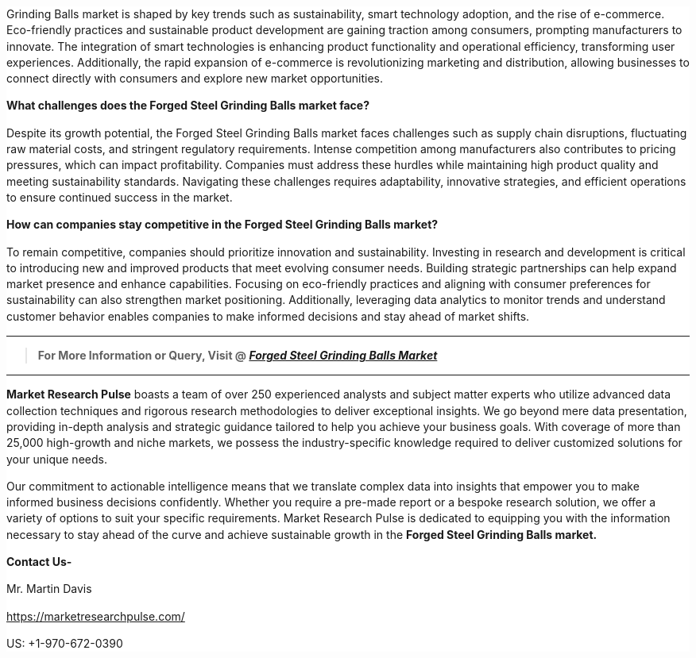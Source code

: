 Grinding Balls market is shaped by key trends such as sustainability, smart technology adoption, and the rise of e-commerce. Eco-friendly practices and sustainable product development are gaining traction among consumers, prompting manufacturers to innovate. The integration of smart technologies is enhancing product functionality and operational efficiency, transforming user experiences. Additionally, the rapid expansion of e-commerce is revolutionizing marketing and distribution, allowing businesses to connect directly with consumers and explore new market opportunities.</p><p><strong>What challenges does the Forged Steel Grinding Balls market face?</strong></p><p>Despite its growth potential, the Forged Steel Grinding Balls market faces challenges such as supply chain disruptions, fluctuating raw material costs, and stringent regulatory requirements. Intense competition among manufacturers also contributes to pricing pressures, which can impact profitability. Companies must address these hurdles while maintaining high product quality and meeting sustainability standards. Navigating these challenges requires adaptability, innovative strategies, and efficient operations to ensure continued success in the market.</p><p><strong>How can companies stay competitive in the Forged Steel Grinding Balls market?</strong></p><p>To remain competitive, companies should prioritize innovation and sustainability. Investing in research and development is critical to introducing new and improved products that meet evolving consumer needs. Building strategic partnerships can help expand market presence and enhance capabilities. Focusing on eco-friendly practices and aligning with consumer preferences for sustainability can also strengthen market positioning. Additionally, leveraging data analytics to monitor trends and understand customer behavior enables companies to make informed decisions and stay ahead of market shifts.</p><hr /><blockquote><p><strong>For More Information or Query, Visit @&nbsp;<em><a href="https://marketresearchpulse.com/report/134931/forged-steel-grinding-balls-market?utm_source=Linkedin&utm_medium=029">Forged Steel Grinding Balls Market</a></em></strong></p></blockquote><hr /><p><strong>Market Research Pulse</strong> boasts a team of over 250 experienced analysts and subject matter experts who utilize advanced data collection techniques and rigorous research methodologies to deliver exceptional insights. We go beyond mere data presentation, providing in-depth analysis and strategic guidance tailored to help you achieve your business goals. With coverage of more than 25,000 high-growth and niche markets, we possess the industry-specific knowledge required to deliver customized solutions for your unique needs.</p><p>Our commitment to actionable intelligence means that we translate complex data into insights that empower you to make informed business decisions confidently. Whether you require a pre-made report or a bespoke research solution, we offer a variety of options to suit your specific requirements. Market Research Pulse is dedicated to equipping you with the information necessary to stay ahead of the curve and achieve sustainable growth in the <strong>Forged Steel Grinding Balls market.</strong></p><p><strong>Contact Us-</strong></p><p>Mr. Martin Davis</p><p>https://marketresearchpulse.com/</p><p>US: +1-970-672-0390</p>
